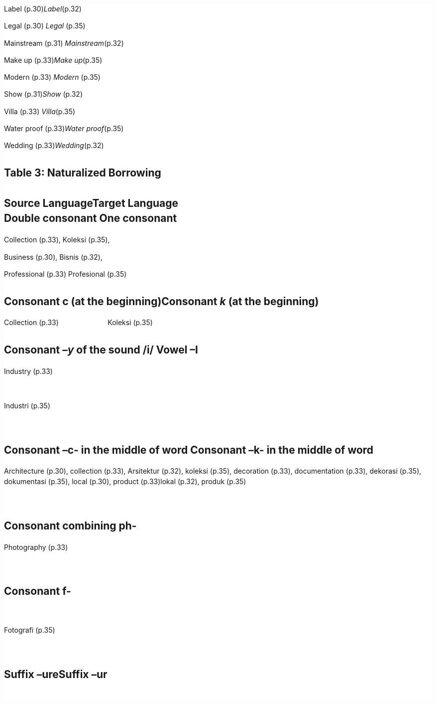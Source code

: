 <p><span class="font1">Label (p.30)</span><span class="font1" style="font-style:italic;">Label</span><span class="font1">(p.32)</span></p>
<p><span class="font1">Legal (p.30) </span><span class="font1" style="font-style:italic;">Legal</span><span class="font1"> (p.35)</span></p>
<p><span class="font1">Mainstream (p.31) </span><span class="font1" style="font-style:italic;">Mainstream</span><span class="font1">(p.32)</span></p>
<p><span class="font1">Make up (p.33)</span><span class="font1" style="font-style:italic;">Make up</span><span class="font1">(p.35)</span></p>
<p><span class="font1">Modern (p.33) </span><span class="font1" style="font-style:italic;">Modern</span><span class="font1"> (p.35)</span></p>
<p><span class="font1">Show (p.31)</span><span class="font1" style="font-style:italic;">Show</span><span class="font1"> (p.32)</span></p>
<p><span class="font1">Villa (p.33) </span><span class="font1" style="font-style:italic;">Villa</span><span class="font1">(p.35)</span></p>
<p><span class="font1">Water proof (p.33)</span><span class="font1" style="font-style:italic;">Water proof</span><span class="font1">(p.35)</span></p>
<p><span class="font1">Wedding (p.33)</span><span class="font1" style="font-style:italic;">Wedding</span><span class="font1">(p.32)</span></p>
<h2><a name="bookmark54"></a><span class="font1" style="font-weight:bold;"><a name="bookmark55"></a>Table 3: Naturalized Borrowing</span><br><br><span class="font1" style="font-weight:bold;"><a name="bookmark56"></a>Source LanguageTarget Language</span><br><span class="font1" style="font-weight:bold;"><a name="bookmark57"></a>Double consonant One consonant</span></h2>
<p><span class="font1">Collection (p.33), Koleksi (p.35),</span></p>
<p><span class="font1">Business (p.30), Bisnis (p.32),</span></p>
<p><span class="font1">Professional (p.33) Profesional (p.35)</span></p>
<h2><a name="bookmark58"></a><span class="font1" style="font-weight:bold;"><a name="bookmark59"></a>Consonant c (at the beginning)Consonant </span><span class="font1" style="font-weight:bold;font-style:italic;">k</span><span class="font1" style="font-weight:bold;"> (at the beginning)</span></h2>
<p><span class="font1">Collection (p.33) &nbsp;&nbsp;&nbsp;&nbsp;&nbsp;&nbsp;&nbsp;&nbsp;&nbsp;&nbsp;&nbsp;&nbsp;&nbsp;&nbsp;&nbsp;&nbsp;&nbsp;&nbsp;&nbsp;&nbsp;&nbsp;&nbsp;&nbsp;&nbsp;Koleksi (p.35)</span></p>
<h2><a name="bookmark60"></a><span class="font1" style="font-weight:bold;"><a name="bookmark61"></a>Consonant </span><span class="font1" style="font-weight:bold;font-style:italic;">–y</span><span class="font1" style="font-weight:bold;"> of the sound /i/ Vowel –I</span></h2>
<div>
<p><span class="font1">Industry (p.33)</span></p>
</div><br clear="all">
<div>
<p><span class="font1">Industri (p.35)</span></p>
</div><br clear="all">
<div>
<h2><a name="bookmark62"></a><span class="font1" style="font-weight:bold;"><a name="bookmark63"></a>Consonant –c- in the middle of word Consonant –k- in the middle of word</span></h2>
<p><span class="font1">Architecture (p.30), collection (p.33), Arsitektur (p.32), koleksi (p.35), decoration (p.33), documentation (p.33), dekorasi (p.35), dokumentasi (p.35), local (p.30), product (p.33)lokal (p.32), produk (p.35)</span></p>
</div><br clear="all">
<div>
<h2><a name="bookmark64"></a><span class="font1" style="font-weight:bold;"><a name="bookmark65"></a>Consonant combining ph-</span></h2>
<p><span class="font1">Photography (p.33)</span></p>
</div><br clear="all">
<div>
<h2><a name="bookmark66"></a><span class="font1" style="font-weight:bold;"><a name="bookmark67"></a>Consonant f-</span></h2>
</div><br clear="all">
<div>
<p><span class="font1">Fotografi (p.35)</span></p>
</div><br clear="all">
<div>
<h2><a name="bookmark68"></a><span class="font1" style="font-weight:bold;"><a name="bookmark69"></a>Suffix –ureSuffix –ur</span></h2>
</div><br clear="all">
<div>